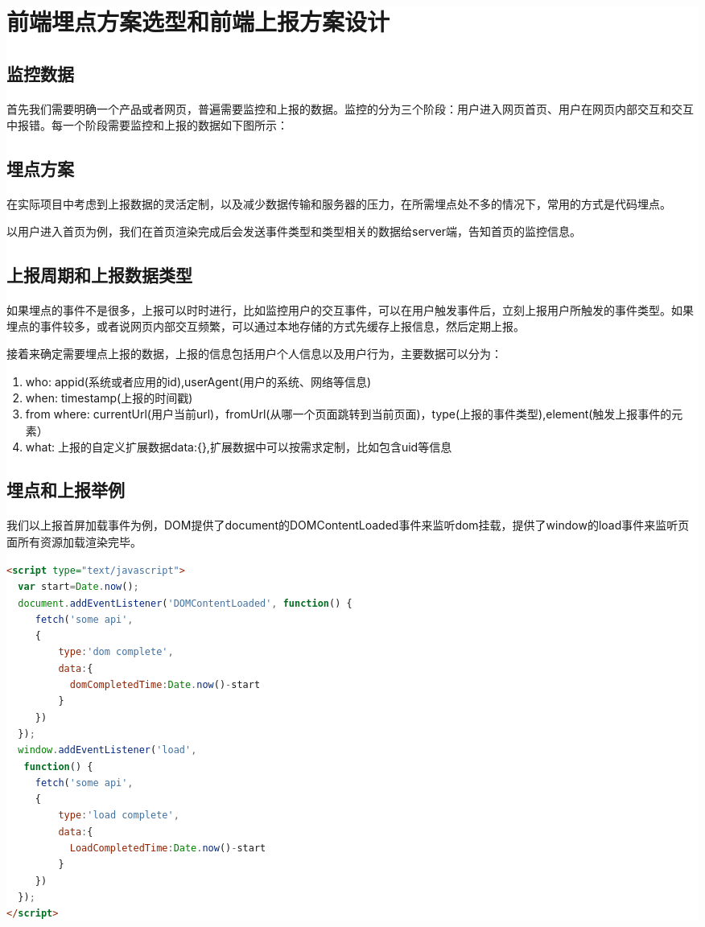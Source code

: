 # 前端埋点方案选型和前端上报方案设计

## 监控数据
首先我们需要明确一个产品或者网页，普遍需要监控和上报的数据。监控的分为三个阶段：用户进入网页首页、用户在网页内部交互和交互中报错。每一个阶段需要监控和上报的数据如下图所示：



## 埋点方案
在实际项目中考虑到上报数据的灵活定制，以及减少数据传输和服务器的压力，在所需埋点处不多的情况下，常用的方式是代码埋点。

以用户进入首页为例，我们在首页渲染完成后会发送事件类型和类型相关的数据给server端，告知首页的监控信息。


## 上报周期和上报数据类型
如果埋点的事件不是很多，上报可以时时进行，比如监控用户的交互事件，可以在用户触发事件后，立刻上报用户所触发的事件类型。如果埋点的事件较多，或者说网页内部交互频繁，可以通过本地存储的方式先缓存上报信息，然后定期上报。

接着来确定需要埋点上报的数据，上报的信息包括用户个人信息以及用户行为，主要数据可以分为：

1. who: appid(系统或者应用的id),userAgent(用户的系统、网络等信息)
2. when: timestamp(上报的时间戳)
3. from where: currentUrl(用户当前url)，fromUrl(从哪一个页面跳转到当前页面)，type(上报的事件类型),element(触发上报事件的元素）
4. what: 上报的自定义扩展数据data:{},扩展数据中可以按需求定制，比如包含uid等信息

## 埋点和上报举例
我们以上报首屏加载事件为例，DOM提供了document的DOMContentLoaded事件来监听dom挂载，提供了window的load事件来监听页面所有资源加载渲染完毕。
~~~html
<script type="text/javascript">
  var start=Date.now();
  document.addEventListener('DOMContentLoaded', function() {
     fetch('some api',
     {   
         type:'dom complete',
         data:{
           domCompletedTime:Date.now()-start
         }
     })
  });
  window.addEventListener('load',
   function() {
     fetch('some api',
     {         
         type:'load complete',
         data:{
           LoadCompletedTime:Date.now()-start
         }
     })
  });
</script>
~~~
